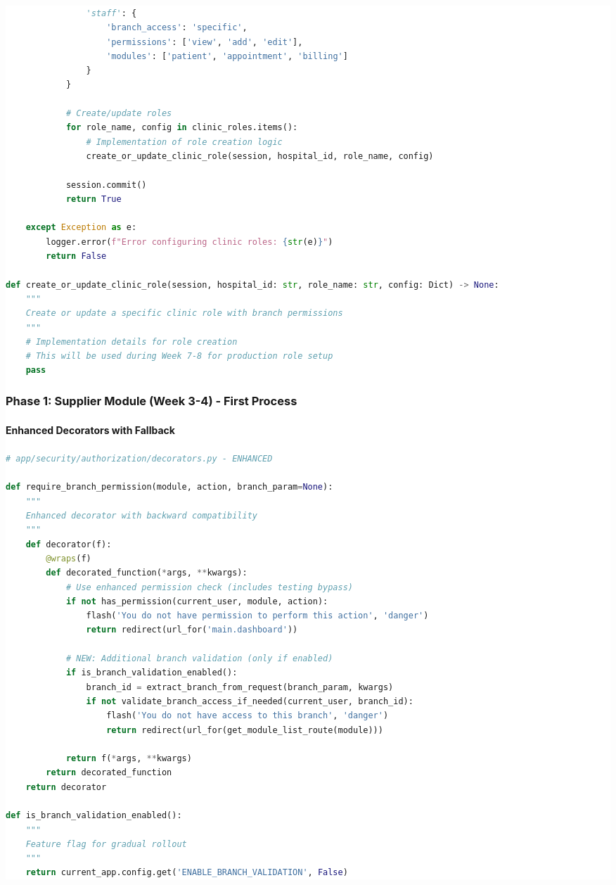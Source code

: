 ```python
                'staff': {
                    'branch_access': 'specific',
                    'permissions': ['view', 'add', 'edit'],
                    'modules': ['patient', 'appointment', 'billing']
                }
            }
            
            # Create/update roles
            for role_name, config in clinic_roles.items():
                # Implementation of role creation logic
                create_or_update_clinic_role(session, hospital_id, role_name, config)
            
            session.commit()
            return True
            
    except Exception as e:
        logger.error(f"Error configuring clinic roles: {str(e)}")
        return False

def create_or_update_clinic_role(session, hospital_id: str, role_name: str, config: Dict) -> None:
    """
    Create or update a specific clinic role with branch permissions
    """
    # Implementation details for role creation
    # This will be used during Week 7-8 for production role setup
    pass
```

### **Phase 1: Supplier Module (Week 3-4) - First Process**

#### **Enhanced Decorators with Fallback**
```python
# app/security/authorization/decorators.py - ENHANCED

def require_branch_permission(module, action, branch_param=None):
    """
    Enhanced decorator with backward compatibility
    """
    def decorator(f):
        @wraps(f)
        def decorated_function(*args, **kwargs):
            # Use enhanced permission check (includes testing bypass)
            if not has_permission(current_user, module, action):
                flash('You do not have permission to perform this action', 'danger')
                return redirect(url_for('main.dashboard'))
            
            # NEW: Additional branch validation (only if enabled)
            if is_branch_validation_enabled():
                branch_id = extract_branch_from_request(branch_param, kwargs)
                if not validate_branch_access_if_needed(current_user, branch_id):
                    flash('You do not have access to this branch', 'danger')
                    return redirect(url_for(get_module_list_route(module)))
            
            return f(*args, **kwargs)
        return decorated_function
    return decorator

def is_branch_validation_enabled():
    """
    Feature flag for gradual rollout
    """
    return current_app.config.get('ENABLE_BRANCH_VALIDATION', False)
```
